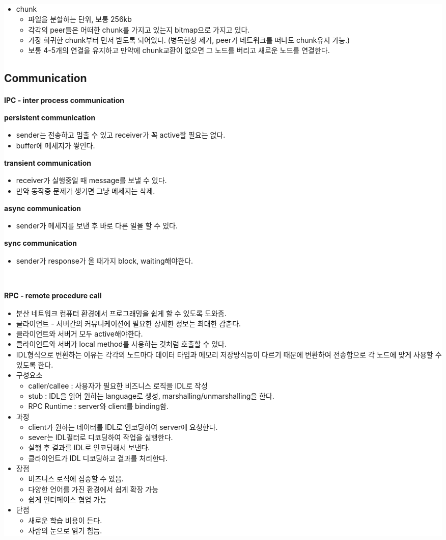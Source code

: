 - chunk 
  - 파일을 분할하는 단위, 보통 256kb
  - 각각의 peer들은 어떠한 chunk를 가지고 있는지 bitmap으로 가지고 있다.
  - 가장 희귀한 chunk부터 먼저 받도록 되어있다. (병목현상 제거, peer가 네트워크를 떠나도 chunk유지 가능.)
  - 보통 4-5개의 연결을 유지하고 만약에 chunk교환이 없으면 그 노드를 버리고 새로운 노드를 연결한다.



## <a name = "communication"> Communication </a>

**IPC - inter process communication**



**persistent communication**

- sender는 전송하고 멈출 수 있고 receiver가 꼭 active할 필요는 없다.
- buffer에 메세지가 쌓인다.

**transient communication**

- receiver가 실행중일 때 message를 보낼 수 있다. 
- 만약 동작중 문제가 생기면 그냥 메세지는 삭제.

**async communication**

- sender가 메세지를 보낸 후 바로 다른 일을 할 수 있다.

**sync communication**

- sender가 response가 올 때가지 block, waiting해야한다.

<br>

**RPC - remote procedure call**

- 분산 네트워크 컴퓨터 환경에서 프로그래밍을 쉽게 할 수 있도록 도와줌.
- 클라이언트 - 서버간의 커뮤니케이션에 필요한 상세한 정보는 최대한 감춘다.
- 클라이언트와 서버거 모두 active해야한다.
- 클라이언트와 서버가 local method를 사용하는 것처럼 호출할 수 있다.
- IDL형식으로 변환하는 이유는 각각의 노드마다 데이터 타입과 메모리 저장방식등이 다르기 때문에 변환하여 전송함으로 각 노드에 맞게 사용할 수 있도록 한다.
- 구성요소
  - caller/callee : 사용자가 필요한 비즈니스 로직을 IDL로 작성
  - stub : IDL을 읽어 원하는 language로 생성, marshalling/unmarshalling을 한다.
  - RPC Runtime : server와 client를 binding함.
- 과정
  - client가 원하는 데이터를 IDL로 인코딩하여 server에 요청한다.
  - sever는 IDL필터로 디코딩하여 작업을 실행한다.
  - 실행 후 결과를 IDL로 인코딩해서 보낸다.
  - 클라이언트가 IDL 디코딩하고 결과를 처리한다.
- 장점
  - 비즈니스 로직에 집중할 수 있음.
  - 다양한 언어를 가진 환경에서 쉽게 확장 가능
  - 쉽게 인터페이스 협업 가능
- 단점
  - 새로운 학습 비용이 든다.
  - 사람의 눈으로 읽기 힘듬.
